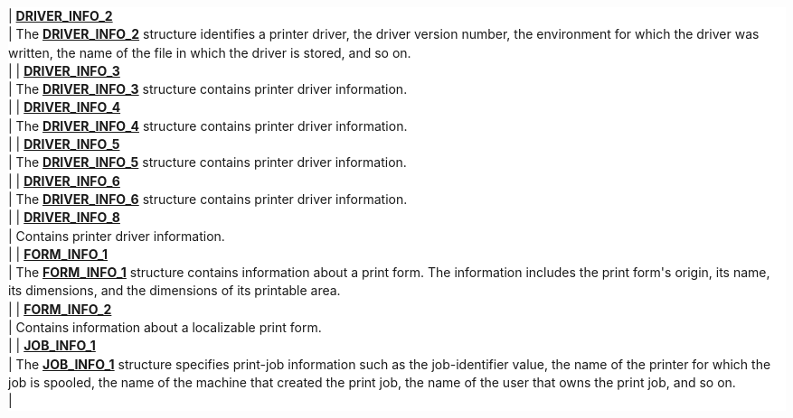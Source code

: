 | [**DRIVER\_INFO\_2**](driver-info-2.md)<br/>                              | The [**DRIVER\_INFO\_2**](/windows/desktop/printdocs/driver-info-2) structure identifies a printer driver, the driver version number, the environment for which the driver was written, the name of the file in which the driver is stored, and so on.<br/>                                                                                                                                                                                                                                                                                       |
| [**DRIVER\_INFO\_3**](driver-info-3.md)<br/>                              | The [**DRIVER\_INFO\_3**](/windows/desktop/printdocs/driver-info-3) structure contains printer driver information.<br/>                                                                                                                                                                                                                                                                                                                                                                                                                           |
| [**DRIVER\_INFO\_4**](driver-info-4.md)<br/>                              | The [**DRIVER\_INFO\_4**](/windows/desktop/printdocs/driver-info-4) structure contains printer driver information.<br/>                                                                                                                                                                                                                                                                                                                                                                                                                           |
| [**DRIVER\_INFO\_5**](driver-info-5.md)<br/>                              | The [**DRIVER\_INFO\_5**](/windows/desktop/printdocs/driver-info-5) structure contains printer driver information.<br/>                                                                                                                                                                                                                                                                                                                                                                                                                           |
| [**DRIVER\_INFO\_6**](driver-info-6.md)<br/>                              | The [**DRIVER\_INFO\_6**](/windows/desktop/printdocs/driver-info-6) structure contains printer driver information.<br/>                                                                                                                                                                                                                                                                                                                                                                                                                           |
| [**DRIVER\_INFO\_8**](driver-info-8.md)<br/>                              | Contains printer driver information.<br/>                                                                                                                                                                                                                                                                                                                                                                                                                                                                                  |
| [**FORM\_INFO\_1**](form-info-1.md)<br/>                                  | The [**FORM\_INFO\_1**](/windows/desktop/printdocs/form-info-1) structure contains information about a print form. The information includes the print form's origin, its name, its dimensions, and the dimensions of its printable area.<br/>                                                                                                                                                                                                                                                                                                     |
| [**FORM\_INFO\_2**](form-info-2.md)<br/>                                  | Contains information about a localizable print form.<br/>                                                                                                                                                                                                                                                                                                                                                                                                                                                                  |
| [**JOB\_INFO\_1**](job-info-1.md)<br/>                                    | The [**JOB\_INFO\_1**](/windows/desktop/printdocs/job-info-1) structure specifies print-job information such as the job-identifier value, the name of the printer for which the job is spooled, the name of the machine that created the print job, the name of the user that owns the print job, and so on.<br/>                                                                                                                                                                                                                                 |
